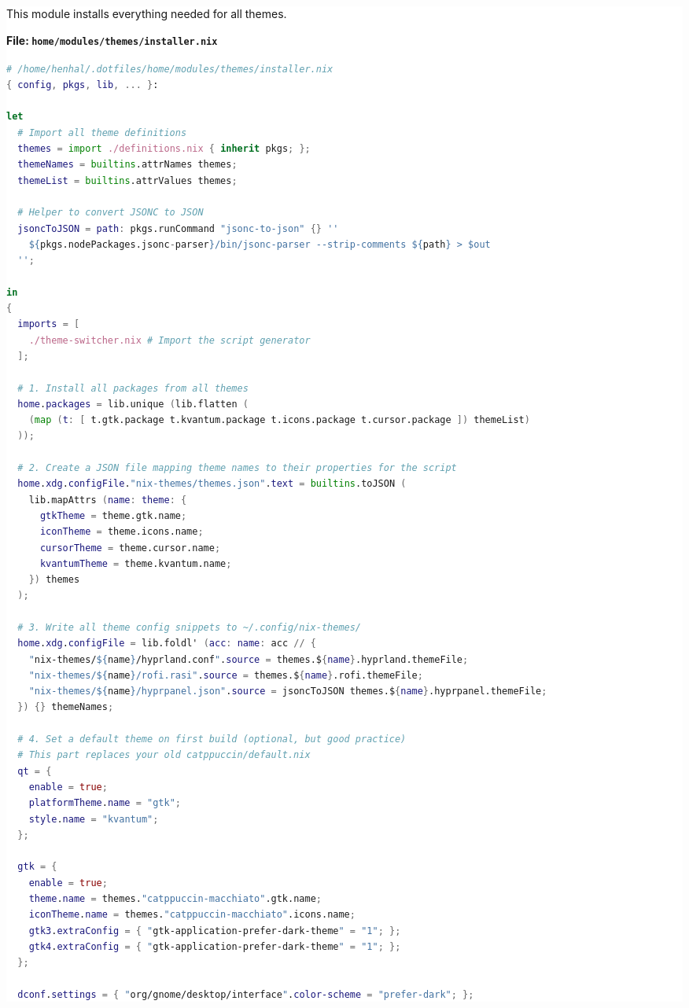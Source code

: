 This module installs everything needed for all themes.

**File: `home/modules/themes/installer.nix`**

```nix
# /home/henhal/.dotfiles/home/modules/themes/installer.nix
{ config, pkgs, lib, ... }:

let
  # Import all theme definitions
  themes = import ./definitions.nix { inherit pkgs; };
  themeNames = builtins.attrNames themes;
  themeList = builtins.attrValues themes;

  # Helper to convert JSONC to JSON
  jsoncToJSON = path: pkgs.runCommand "jsonc-to-json" {} ''
    ${pkgs.nodePackages.jsonc-parser}/bin/jsonc-parser --strip-comments ${path} > $out
  '';

in
{
  imports = [
    ./theme-switcher.nix # Import the script generator
  ];

  # 1. Install all packages from all themes
  home.packages = lib.unique (lib.flatten (
    (map (t: [ t.gtk.package t.kvantum.package t.icons.package t.cursor.package ]) themeList)
  ));

  # 2. Create a JSON file mapping theme names to their properties for the script
  home.xdg.configFile."nix-themes/themes.json".text = builtins.toJSON (
    lib.mapAttrs (name: theme: {
      gtkTheme = theme.gtk.name;
      iconTheme = theme.icons.name;
      cursorTheme = theme.cursor.name;
      kvantumTheme = theme.kvantum.name;
    }) themes
  );

  # 3. Write all theme config snippets to ~/.config/nix-themes/
  home.xdg.configFile = lib.foldl' (acc: name: acc // {
    "nix-themes/${name}/hyprland.conf".source = themes.${name}.hyprland.themeFile;
    "nix-themes/${name}/rofi.rasi".source = themes.${name}.rofi.themeFile;
    "nix-themes/${name}/hyprpanel.json".source = jsoncToJSON themes.${name}.hyprpanel.themeFile;
  }) {} themeNames;

  # 4. Set a default theme on first build (optional, but good practice)
  # This part replaces your old catppuccin/default.nix
  qt = {
    enable = true;
    platformTheme.name = "gtk";
    style.name = "kvantum";
  };

  gtk = {
    enable = true;
    theme.name = themes."catppuccin-macchiato".gtk.name;
    iconTheme.name = themes."catppuccin-macchiato".icons.name;
    gtk3.extraConfig = { "gtk-application-prefer-dark-theme" = "1"; };
    gtk4.extraConfig = { "gtk-application-prefer-dark-theme" = "1"; };
  };

  dconf.settings = { "org/gnome/desktop/interface".color-scheme = "prefer-dark"; };

```
